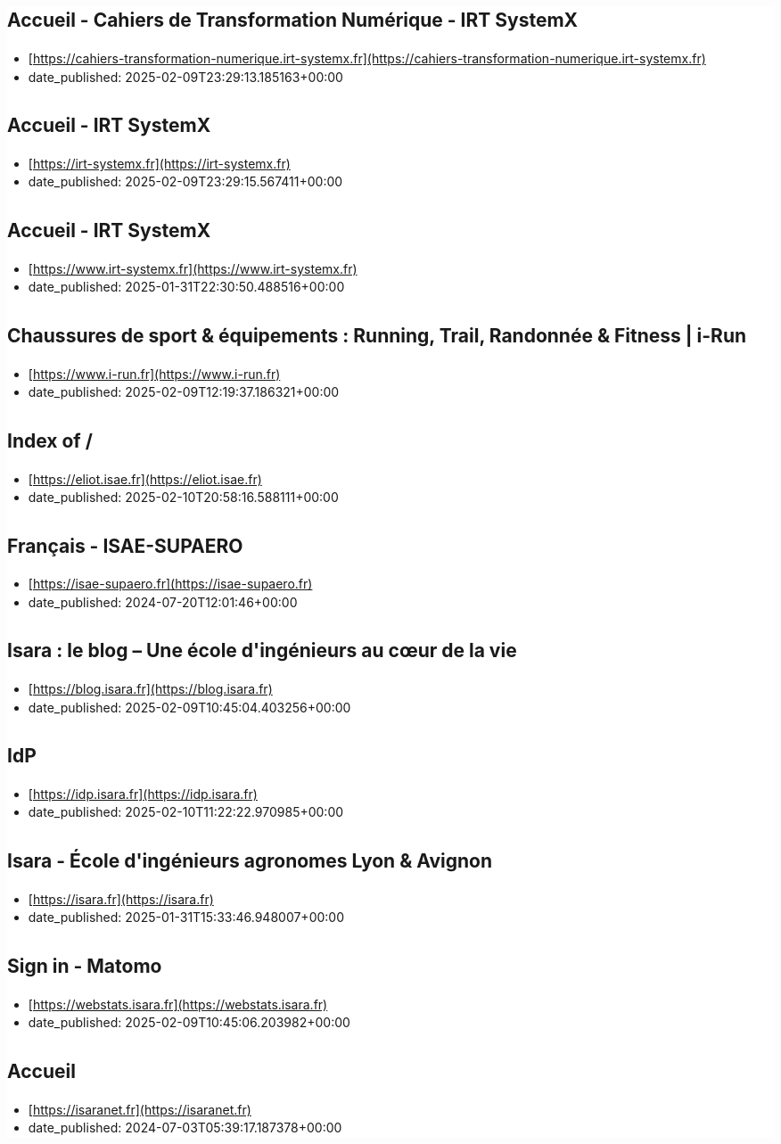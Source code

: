  ## Accueil - Cahiers de Transformation Numérique - IRT SystemX
 - [https://cahiers-transformation-numerique.irt-systemx.fr](https://cahiers-transformation-numerique.irt-systemx.fr)
 - date_published: 2025-02-09T23:29:13.185163+00:00

 ## Accueil - IRT SystemX
 - [https://irt-systemx.fr](https://irt-systemx.fr)
 - date_published: 2025-02-09T23:29:15.567411+00:00

 ## Accueil - IRT SystemX
 - [https://www.irt-systemx.fr](https://www.irt-systemx.fr)
 - date_published: 2025-01-31T22:30:50.488516+00:00

 ## Chaussures de sport & équipements : Running, Trail, Randonnée & Fitness | i-Run
 - [https://www.i-run.fr](https://www.i-run.fr)
 - date_published: 2025-02-09T12:19:37.186321+00:00

 ## Index of /
 - [https://eliot.isae.fr](https://eliot.isae.fr)
 - date_published: 2025-02-10T20:58:16.588111+00:00

 ## Français - ISAE-SUPAERO
 - [https://isae-supaero.fr](https://isae-supaero.fr)
 - date_published: 2024-07-20T12:01:46+00:00

 ## Isara : le blog – Une école d'ingénieurs au cœur de la vie
 - [https://blog.isara.fr](https://blog.isara.fr)
 - date_published: 2025-02-09T10:45:04.403256+00:00

 ## IdP
 - [https://idp.isara.fr](https://idp.isara.fr)
 - date_published: 2025-02-10T11:22:22.970985+00:00

 ## Isara - École d'ingénieurs agronomes Lyon & Avignon
 - [https://isara.fr](https://isara.fr)
 - date_published: 2025-01-31T15:33:46.948007+00:00

 ## Sign in - Matomo
 - [https://webstats.isara.fr](https://webstats.isara.fr)
 - date_published: 2025-02-09T10:45:06.203982+00:00

 ## Accueil
 - [https://isaranet.fr](https://isaranet.fr)
 - date_published: 2024-07-03T05:39:17.187378+00:00

